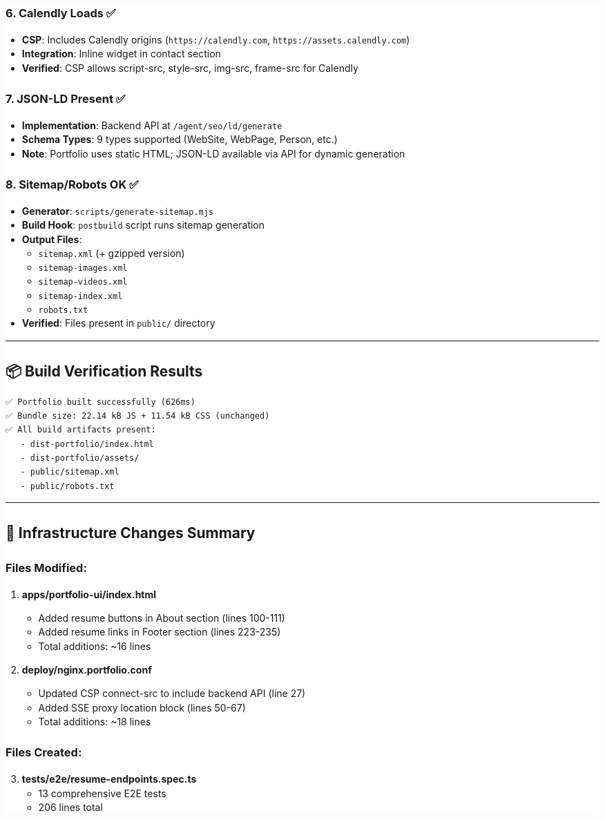### 6. Calendly Loads ✅
- **CSP**: Includes Calendly origins (`https://calendly.com`, `https://assets.calendly.com`)
- **Integration**: Inline widget in contact section
- **Verified**: CSP allows script-src, style-src, img-src, frame-src for Calendly

### 7. JSON-LD Present ✅
- **Implementation**: Backend API at `/agent/seo/ld/generate`
- **Schema Types**: 9 types supported (WebSite, WebPage, Person, etc.)
- **Note**: Portfolio uses static HTML; JSON-LD available via API for dynamic generation

### 8. Sitemap/Robots OK ✅
- **Generator**: `scripts/generate-sitemap.mjs`
- **Build Hook**: `postbuild` script runs sitemap generation
- **Output Files**:
  - `sitemap.xml` (+ gzipped version)
  - `sitemap-images.xml`
  - `sitemap-videos.xml`
  - `sitemap-index.xml`
  - `robots.txt`
- **Verified**: Files present in `public/` directory

---

## 📦 Build Verification Results

```
✅ Portfolio built successfully (626ms)
✅ Bundle size: 22.14 kB JS + 11.54 kB CSS (unchanged)
✅ All build artifacts present:
   - dist-portfolio/index.html
   - dist-portfolio/assets/
   - public/sitemap.xml
   - public/robots.txt
```

---

## 🔧 Infrastructure Changes Summary

### Files Modified:
1. **apps/portfolio-ui/index.html**
   - Added resume buttons in About section (lines 100-111)
   - Added resume links in Footer section (lines 223-235)
   - Total additions: ~16 lines

2. **deploy/nginx.portfolio.conf**
   - Updated CSP connect-src to include backend API (line 27)
   - Added SSE proxy location block (lines 50-67)
   - Total additions: ~18 lines

### Files Created:
3. **tests/e2e/resume-endpoints.spec.ts**
   - 13 comprehensive E2E tests
   - 206 lines total
